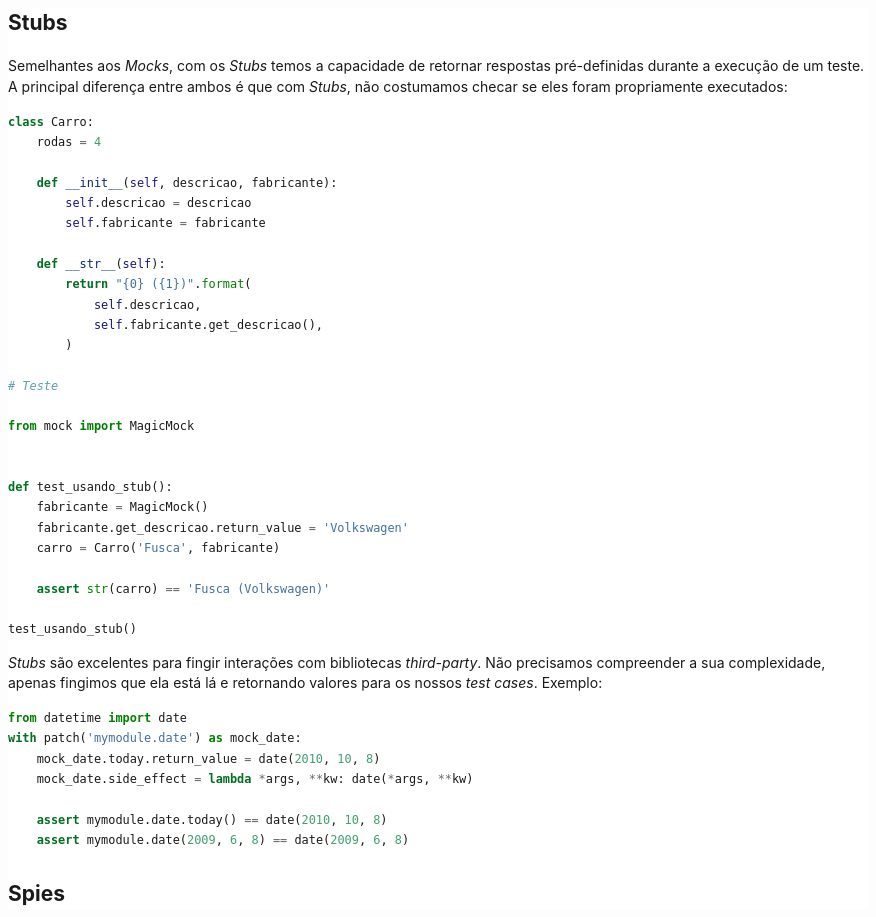 ## Stubs

Semelhantes aos _Mocks_, com os _Stubs_ temos a capacidade de retornar
respostas pré-definidas durante a execução de um teste. A principal diferença
entre ambos é que com _Stubs_, não costumamos checar se eles foram propriamente
executados:

```python
class Carro:
    rodas = 4

    def __init__(self, descricao, fabricante):
        self.descricao = descricao
        self.fabricante = fabricante

    def __str__(self):
        return "{0} ({1})".format(
            self.descricao,
            self.fabricante.get_descricao(),
        )

# Teste

from mock import MagicMock


def test_usando_stub():
    fabricante = MagicMock()
    fabricante.get_descricao.return_value = 'Volkswagen'
    carro = Carro('Fusca', fabricante)

    assert str(carro) == 'Fusca (Volkswagen)'

test_usando_stub()
```

_Stubs_ são excelentes para fingir interações com bibliotecas _third-party_. Não
precisamos compreender a sua complexidade, apenas fingimos que ela está lá e
retornando valores para os nossos _test cases_. Exemplo:

```python
from datetime import date
with patch('mymodule.date') as mock_date:
    mock_date.today.return_value = date(2010, 10, 8)
    mock_date.side_effect = lambda *args, **kw: date(*args, **kw)

    assert mymodule.date.today() == date(2010, 10, 8)
    assert mymodule.date(2009, 6, 8) == date(2009, 6, 8)
```

## Spies
